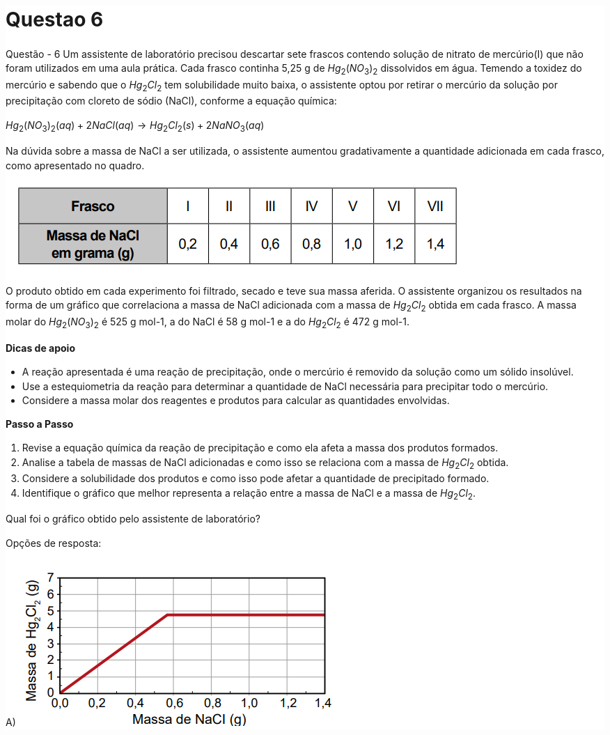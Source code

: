 # Questao 6

Questão - 6
Um assistente de laboratório precisou descartar sete frascos contendo solução de nitrato de mercúrio(I) que não foram utilizados em uma aula prática. Cada frasco continha 5,25 g de $Hg_2 (NO_3)_2$ dissolvidos em água. Temendo a toxidez do mercúrio e sabendo que o $Hg_2 Cl_2$ tem solubilidade muito baixa, o assistente optou por retirar o mercúrio da solução por precipitação com cloreto de sódio (NaCl), conforme a equação química:

$Hg_2(NO_3)_2 (aq) + 2 NaCl (aq) \rightarrow Hg_2Cl_2 (s) + 2 NaNO_3 (aq)$

Na dúvida sobre a massa de NaCl a ser utilizada, o assistente aumentou gradativamente a quantidade adicionada em cada frasco, como apresentado no quadro.


![Imagem](image_6_paragraph_76.png)


O produto obtido em cada experimento foi filtrado, secado e teve sua massa aferida. O assistente organizou os resultados na forma de um gráfico que correlaciona a massa de NaCl adicionada com a massa de $Hg_2Cl_2$ obtida em cada frasco. A massa molar do $Hg_2 (NO_3)_2$ é 525 g mol-1, a do NaCl é 58 g mol-1 e a do $Hg_2Cl_2$ é 472 g mol-1.

**Dicas de apoio**
- A reação apresentada é uma reação de precipitação, onde o mercúrio é removido da solução como um sólido insolúvel.
- Use a estequiometria da reação para determinar a quantidade de NaCl necessária para precipitar todo o mercúrio.
- Considere a massa molar dos reagentes e produtos para calcular as quantidades envolvidas.

**Passo a Passo**
1. Revise a equação química da reação de precipitação e como ela afeta a massa dos produtos formados.
2. Analise a tabela de massas de NaCl adicionadas e como isso se relaciona com a massa de $Hg_2Cl_2$ obtida.
3. Considere a solubilidade dos produtos e como isso pode afetar a quantidade de precipitado formado.
4. Identifique o gráfico que melhor representa a relação entre a massa de NaCl e a massa de $Hg_2Cl_2$.

Qual foi o gráfico obtido pelo assistente de laboratório?

Opções de resposta:

A) 
![Imagem](image_7_paragraph_81.png)
